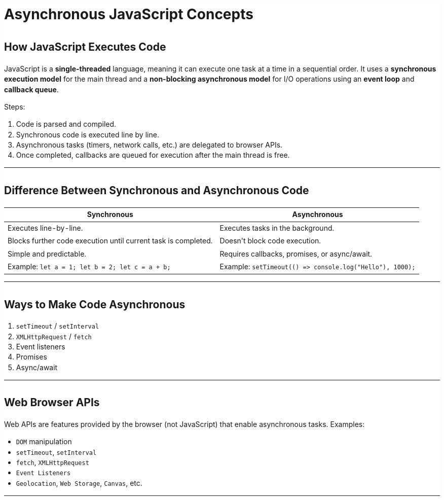# Asynchronous JavaScript Concepts

## How JavaScript Executes Code

JavaScript is a **single-threaded** language, meaning it can execute one task at a time in a sequential order. It uses a **synchronous execution model** for the main thread and a **non-blocking asynchronous model** for I/O operations using an **event loop** and **callback queue**.

Steps:
1. Code is parsed and compiled.
2. Synchronous code is executed line by line.
3. Asynchronous tasks (timers, network calls, etc.) are delegated to browser APIs.
4. Once completed, callbacks are queued for execution after the main thread is free.

---

## Difference Between Synchronous and Asynchronous Code

| Synchronous | Asynchronous |
|------------|--------------|
| Executes line-by-line. | Executes tasks in the background. |
| Blocks further code execution until current task is completed. | Doesn't block code execution. |
| Simple and predictable. | Requires callbacks, promises, or async/await. |
| Example: `let a = 1; let b = 2; let c = a + b;` | Example: `setTimeout(() => console.log("Hello"), 1000);` |

---

## Ways to Make Code Asynchronous

1. `setTimeout` / `setInterval`
2. `XMLHttpRequest` / `fetch`
3. Event listeners
4. Promises
5. Async/await

---

## Web Browser APIs

Web APIs are features provided by the browser (not JavaScript) that enable asynchronous tasks. Examples:

- `DOM` manipulation
- `setTimeout`, `setInterval`
- `fetch`, `XMLHttpRequest`
- `Event Listeners`
- `Geolocation`, `Web Storage`, `Canvas`, etc.

---